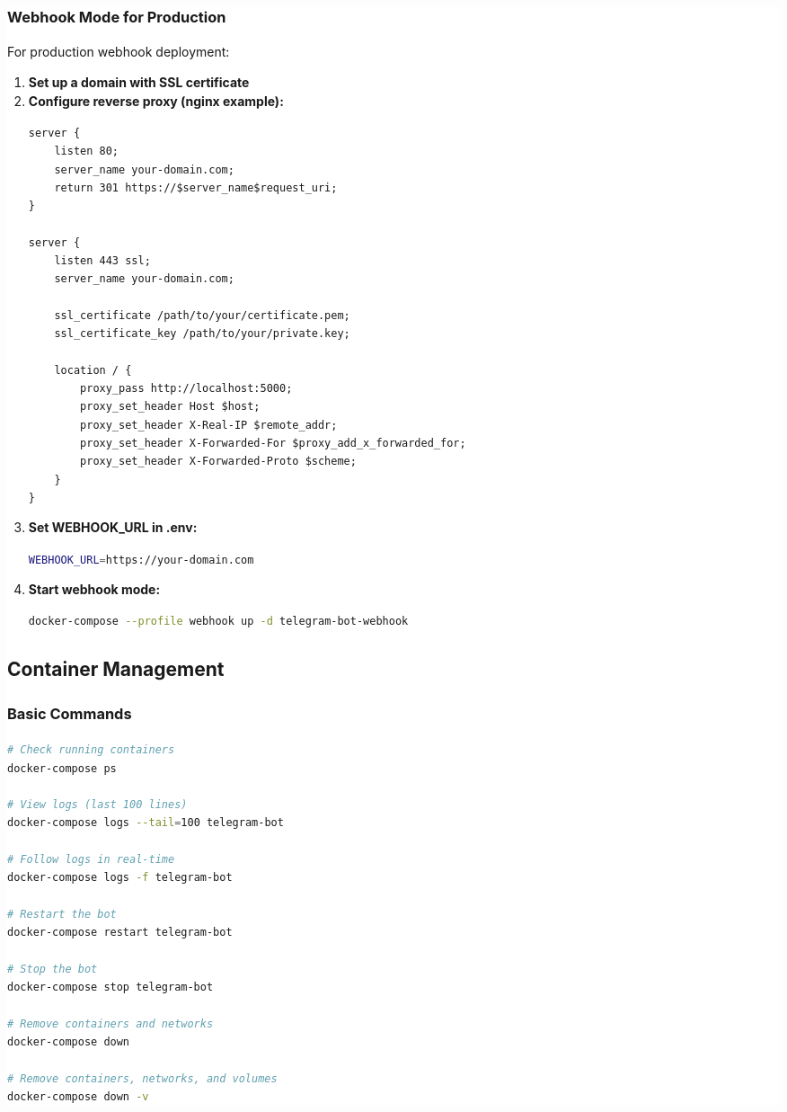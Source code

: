### Webhook Mode for Production

For production webhook deployment:

1. **Set up a domain with SSL certificate**
2. **Configure reverse proxy (nginx example):**
   ```nginx
   server {
       listen 80;
       server_name your-domain.com;
       return 301 https://$server_name$request_uri;
   }
   
   server {
       listen 443 ssl;
       server_name your-domain.com;
       
       ssl_certificate /path/to/your/certificate.pem;
       ssl_certificate_key /path/to/your/private.key;
       
       location / {
           proxy_pass http://localhost:5000;
           proxy_set_header Host $host;
           proxy_set_header X-Real-IP $remote_addr;
           proxy_set_header X-Forwarded-For $proxy_add_x_forwarded_for;
           proxy_set_header X-Forwarded-Proto $scheme;
       }
   }
   ```
3. **Set WEBHOOK_URL in .env:**
   ```bash
   WEBHOOK_URL=https://your-domain.com
   ```
4. **Start webhook mode:**
   ```bash
   docker-compose --profile webhook up -d telegram-bot-webhook
   ```

## Container Management

### Basic Commands

```bash
# Check running containers
docker-compose ps

# View logs (last 100 lines)
docker-compose logs --tail=100 telegram-bot

# Follow logs in real-time
docker-compose logs -f telegram-bot

# Restart the bot
docker-compose restart telegram-bot

# Stop the bot
docker-compose stop telegram-bot

# Remove containers and networks
docker-compose down

# Remove containers, networks, and volumes
docker-compose down -v
```
